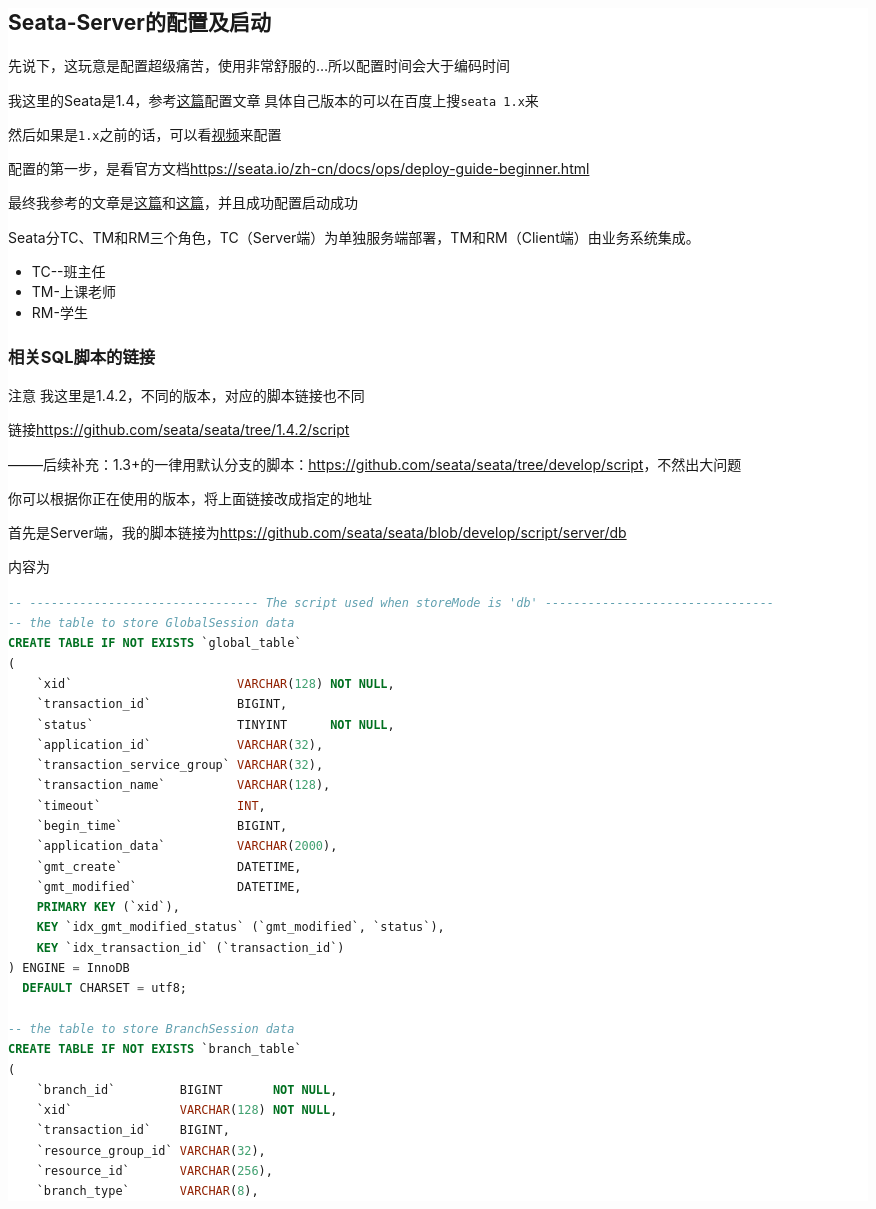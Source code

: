 


## Seata-Server的配置及启动

先说下，这玩意是配置超级痛苦，使用非常舒服的…所以配置时间会大于编码时间



我这里的Seata是1.4，参考[这篇](https://blog.csdn.net/zhang18024666607/article/details/113118599)配置文章 具体自己版本的可以在百度上搜`seata 1.x`来

然后如果是`1.x`之前的话，可以看[视频](https://www.bilibili.com/video/BV18E411x7eT?p=140)来配置

配置的第一步，是看官方文档<https://seata.io/zh-cn/docs/ops/deploy-guide-beginner.html>

最终我参考的文章是[这篇](https://blog.csdn.net/weixin_43831049/article/details/117446071)和[这篇](https://blog.csdn.net/zhang18024666607/article/details/113118599)，并且成功配置启动成功

Seata分TC、TM和RM三个角色，TC（Server端）为单独服务端部署，TM和RM（Client端）由业务系统集成。

- TC--班主任
- TM-上课老师
- RM-学生

### 相关SQL脚本的链接

注意 我这里是1.4.2，不同的版本，对应的脚本链接也不同

链接<https://github.com/seata/seata/tree/1.4.2/script>

——–后续补充：1.3+的一律用默认分支的脚本：<https://github.com/seata/seata/tree/develop/script>，不然出大问题

你可以根据你正在使用的版本，将上面链接改成指定的地址

首先是Server端，我的脚本链接为<https://github.com/seata/seata/blob/develop/script/server/db>

内容为

```sql
-- -------------------------------- The script used when storeMode is 'db' --------------------------------
-- the table to store GlobalSession data
CREATE TABLE IF NOT EXISTS `global_table`
(
    `xid`                       VARCHAR(128) NOT NULL,
    `transaction_id`            BIGINT,
    `status`                    TINYINT      NOT NULL,
    `application_id`            VARCHAR(32),
    `transaction_service_group` VARCHAR(32),
    `transaction_name`          VARCHAR(128),
    `timeout`                   INT,
    `begin_time`                BIGINT,
    `application_data`          VARCHAR(2000),
    `gmt_create`                DATETIME,
    `gmt_modified`              DATETIME,
    PRIMARY KEY (`xid`),
    KEY `idx_gmt_modified_status` (`gmt_modified`, `status`),
    KEY `idx_transaction_id` (`transaction_id`)
) ENGINE = InnoDB
  DEFAULT CHARSET = utf8;

-- the table to store BranchSession data
CREATE TABLE IF NOT EXISTS `branch_table`
(
    `branch_id`         BIGINT       NOT NULL,
    `xid`               VARCHAR(128) NOT NULL,
    `transaction_id`    BIGINT,
    `resource_group_id` VARCHAR(32),
    `resource_id`       VARCHAR(256),
    `branch_type`       VARCHAR(8),
```